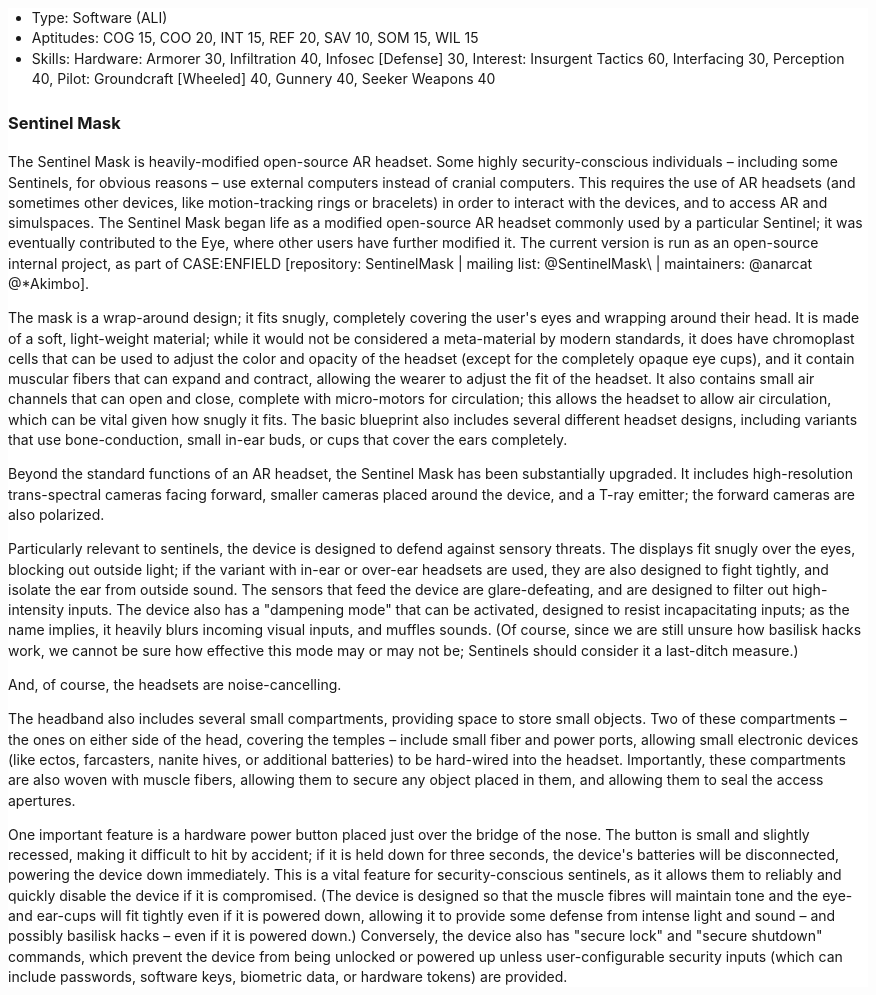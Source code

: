 - Type: Software (ALI)
- Aptitudes: COG 15, COO 20, INT 15, REF 20, SAV 10, SOM 15, WIL 15
- Skills: Hardware: Armorer 30, Infiltration 40, Infosec \[Defense\] 30, Interest: Insurgent Tactics 60, Interfacing 30, Perception 40, Pilot: Groundcraft \[Wheeled\] 40, Gunnery 40, Seeker Weapons 40

### Sentinel Mask

The Sentinel Mask is heavily-modified open-source AR headset.
Some highly security-conscious individuals – including some Sentinels, for obvious reasons – use external computers instead of cranial computers.
This requires the use of AR headsets (and sometimes other devices, like motion-tracking rings or bracelets) in order to interact with the devices, and to access AR and simulspaces.
The Sentinel Mask began life as a modified open-source AR headset commonly used by a particular Sentinel; it was eventually contributed to the Eye, where other users have further modified it.
The current version is run as an open-source internal project, as part of CASE:ENFIELD \[repository: SentinelMask | mailing list: \@SentinelMask\ | maintainers: \@anarcat \@\*Akimbo].

The mask is a wrap-around design; it fits snugly, completely covering the user's eyes and wrapping around their head.
It is made of a soft, light-weight material; while it would not be considered a meta-material by modern standards, it does have chromoplast cells that can be used to adjust the color and opacity of the headset (except for the completely opaque eye cups), and it contain muscular fibers that can expand and contract, allowing the wearer to adjust the fit of the headset.
It also contains small air channels that can open and close, complete with micro-motors for circulation; this allows the headset to allow air circulation, which can be vital given how snugly it fits.
The basic blueprint also includes several different headset designs, including variants that use bone-conduction, small in-ear buds, or cups that cover the ears completely.

Beyond the standard functions of an AR headset, the Sentinel Mask has been substantially upgraded.
It includes high-resolution trans-spectral cameras facing forward, smaller cameras placed around the device, and a T-ray emitter; the forward cameras are also polarized.

Particularly relevant to sentinels, the device is designed to defend against sensory threats.
The displays fit snugly over the eyes, blocking out outside light; if the variant with in-ear or over-ear headsets are used, they are also designed to fight tightly, and isolate the ear from outside sound.
The sensors that feed the device are glare-defeating, and are designed to filter out high-intensity inputs.
The device also has a "dampening mode" that can be activated, designed to resist incapacitating inputs; as the name implies, it heavily blurs incoming visual inputs, and muffles sounds.
(Of course, since we are still unsure how basilisk hacks work, we cannot be sure how effective this mode may or may not be; Sentinels should consider it a last-ditch measure.)

And, of course, the headsets are noise-cancelling.

The headband also includes several small compartments, providing space to store small objects.
Two of these compartments – the ones on either side of the head, covering the temples – include small fiber and power ports, allowing small electronic devices (like ectos, farcasters, nanite hives, or additional batteries) to be hard-wired into the headset.
Importantly, these compartments are also woven with muscle fibers, allowing them to secure any object placed in them, and allowing them to seal the access apertures.

One important feature is a hardware power button placed just over the bridge of the nose.
The button is small and slightly recessed, making it difficult to hit by accident; if it is held down for three seconds, the device's batteries will be disconnected, powering the device down immediately.
This is a vital feature for security-conscious sentinels, as it allows them to reliably and quickly disable the device if it is compromised.
(The device is designed so that the muscle fibres will maintain tone and the eye- and ear-cups will fit tightly even if it is powered down, allowing it to provide some defense from intense light and sound – and possibly basilisk hacks – even if it is powered down.)
Conversely, the device also has "secure lock" and "secure shutdown" commands, which prevent the device from being unlocked or powered up unless user-configurable security inputs (which can include passwords, software keys, biometric data, or hardware tokens) are provided.
